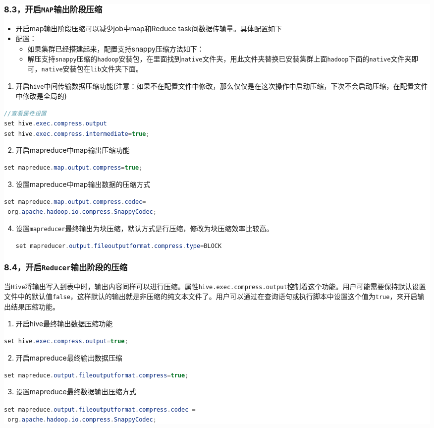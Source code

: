 ### 8.3，开启`MAP`输出阶段压缩

- 开启map输出阶段压缩可以减少job中map和Reduce task间数据传输量。具体配置如下
- 配置：
  - 如果集群已经搭建起来，配置支持snappy压缩方法如下：
  - 解压支持`snappy`压缩的`hadoop`安装包，在里面找到`native`文件夹，用此文件夹替换已安装集群上面`hadoop`下面的`native`文件夹即可，`native`安装包在`lib`文件夹下面。

1. 开启`hive`中间传输数据压缩功能(注意：如果不在配置文件中修改，那么仅仅是在这次操作中启动压缩，下次不会启动压缩，在配置文件中修改是全局的)

~~~java
//查看属性设置
set hive.exec.compress.output
set hive.exec.compress.intermediate=true;
~~~

2. 开启mapreduce中map输出压缩功能

~~~java
set mapreduce.map.output.compress=true;
~~~

3. 设置mapreduce中map输出数据的压缩方式

~~~ java
set mapreduce.map.output.compress.codec=
 org.apache.hadoop.io.compress.SnappyCodec;
~~~

4. 设置`mapreducer`最终输出为块压缩，默认方式是行压缩，修改为块压缩效率比较高。

    ~~~ java
   set mapreducer.output.fileoutputformat.compress.type=BLOCK
   ~~~

### 8.4，开启`Reducer`输出阶段的压缩

​	当`Hive`将输出写入到表中时，输出内容同样可以进行压缩。属性`hive.exec.compress.output`控制着这个功能。用户可能需要保持默认设置文件中的默认值`false`，这样默认的输出就是非压缩的纯文本文件了。用户可以通过在查询语句或执行脚本中设置这个值为`true`，来开启输出结果压缩功能。

1. 开启hive最终输出数据压缩功能

~~~ java
set hive.exec.compress.output=true;
~~~

2. 开启mapreduce最终输出数据压缩

~~~ java
set mapreduce.output.fileoutputformat.compress=true;
~~~

3. 设置mapreduce最终数据输出压缩方式

~~~ java
set mapreduce.output.fileoutputformat.compress.codec =
 org.apache.hadoop.io.compress.SnappyCodec;
~~~
